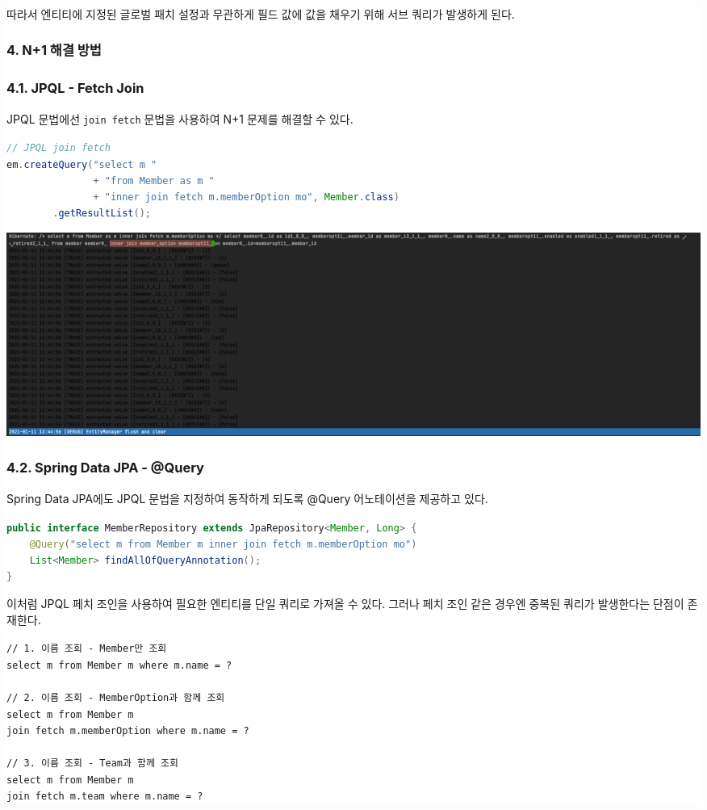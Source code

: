 따라서 엔티티에 지정된 글로벌 패치 설정과 무관하게 필드 값에 값을 채우기 위해 서브 쿼리가 발생하게 된다.

### 4. N+1 해결 방법
### 4.1. JPQL - Fetch Join

JPQL 문법에선 `join fetch` 문법을 사용하여 N+1 문제를 해결할 수 있다.

```java
// JPQL join fetch
em.createQuery("select m "
               + "from Member as m "
               + "inner join fetch m.memberOption mo", Member.class)
        .getResultList();
```
![test-jpql-fetch-join1](./img/one_to_one/test-jpql-fetch-join1.png)

### 4.2. Spring Data JPA - @Query

Spring Data JPA에도 JPQL 문법을 지정하여 동작하게 되도록 @Query 어노테이션을 제공하고 있다.

```java
public interface MemberRepository extends JpaRepository<Member, Long> {
    @Query("select m from Member m inner join fetch m.memberOption mo")
    List<Member> findAllOfQueryAnnotation();
}
```

이처럼 JPQL 페치 조인을 사용하여 필요한 엔티티를 단일 쿼리로 가져올 수 있다. 그러나 페치 조인 같은 경우엔 중복된 쿼리가 발생한다는 단점이 존재한다.

```text
// 1. 이름 조회 - Member만 조회
select m from Member m where m.name = ?
 
// 2. 이름 조회 - MemberOption과 함께 조회
select m from Member m 
join fetch m.memberOption where m.name = ?
 
// 3. 이름 조회 - Team과 함께 조회
select m from Member m 
join fetch m.team where m.name = ? 
```
